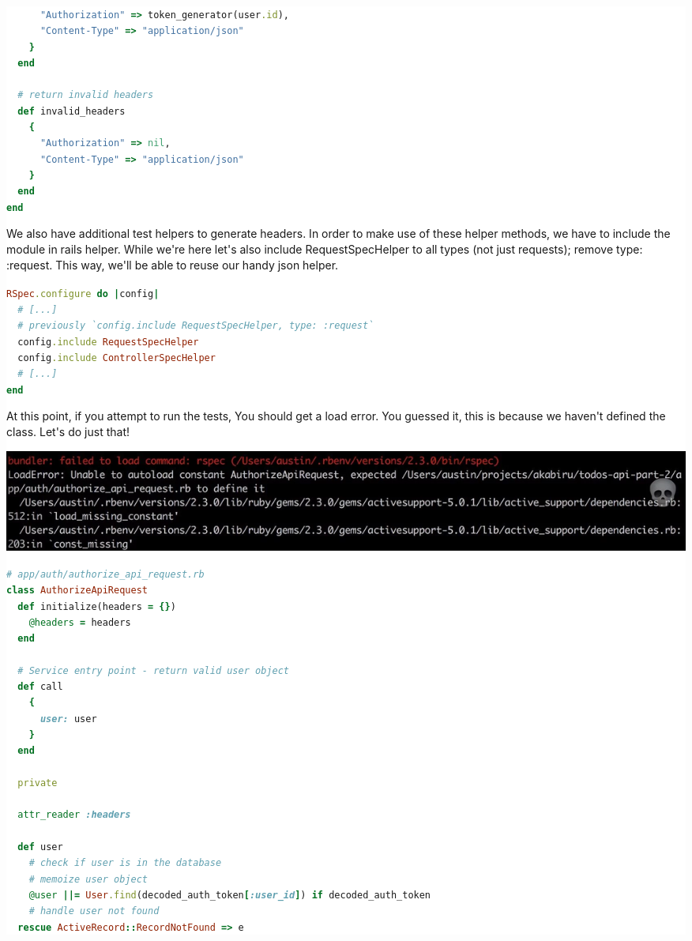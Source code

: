 ````ruby
      "Authorization" => token_generator(user.id),
      "Content-Type" => "application/json"
    }
  end

  # return invalid headers
  def invalid_headers
    {
      "Authorization" => nil,
      "Content-Type" => "application/json"
    }
  end
end
````

We also have additional test helpers to generate headers. In order to make use of these helper methods, we have to include the module in rails helper. While we're here let's also include RequestSpecHelper to all types (not just requests); remove type: :request. This way, we'll be able to reuse our handy json helper.

````ruby
RSpec.configure do |config|
  # [...]
  # previously `config.include RequestSpecHelper, type: :request`
  config.include RequestSpecHelper
  config.include ControllerSpecHelper
  # [...]
end
````

At this point, if you attempt to run the tests, You should get a load error. You guessed it, this is because we haven't defined the class. Let's do just that!

![MqvKPypbS12XSWa2G5b5_ScreenShot2017-03-05at15](MqvKPypbS12XSWa2G5b5_ScreenShot2017-03-05at15.webp)

````ruby
# app/auth/authorize_api_request.rb
class AuthorizeApiRequest
  def initialize(headers = {})
    @headers = headers
  end

  # Service entry point - return valid user object
  def call
    {
      user: user
    }
  end

  private

  attr_reader :headers

  def user
    # check if user is in the database
    # memoize user object
    @user ||= User.find(decoded_auth_token[:user_id]) if decoded_auth_token
    # handle user not found
  rescue ActiveRecord::RecordNotFound => e
````